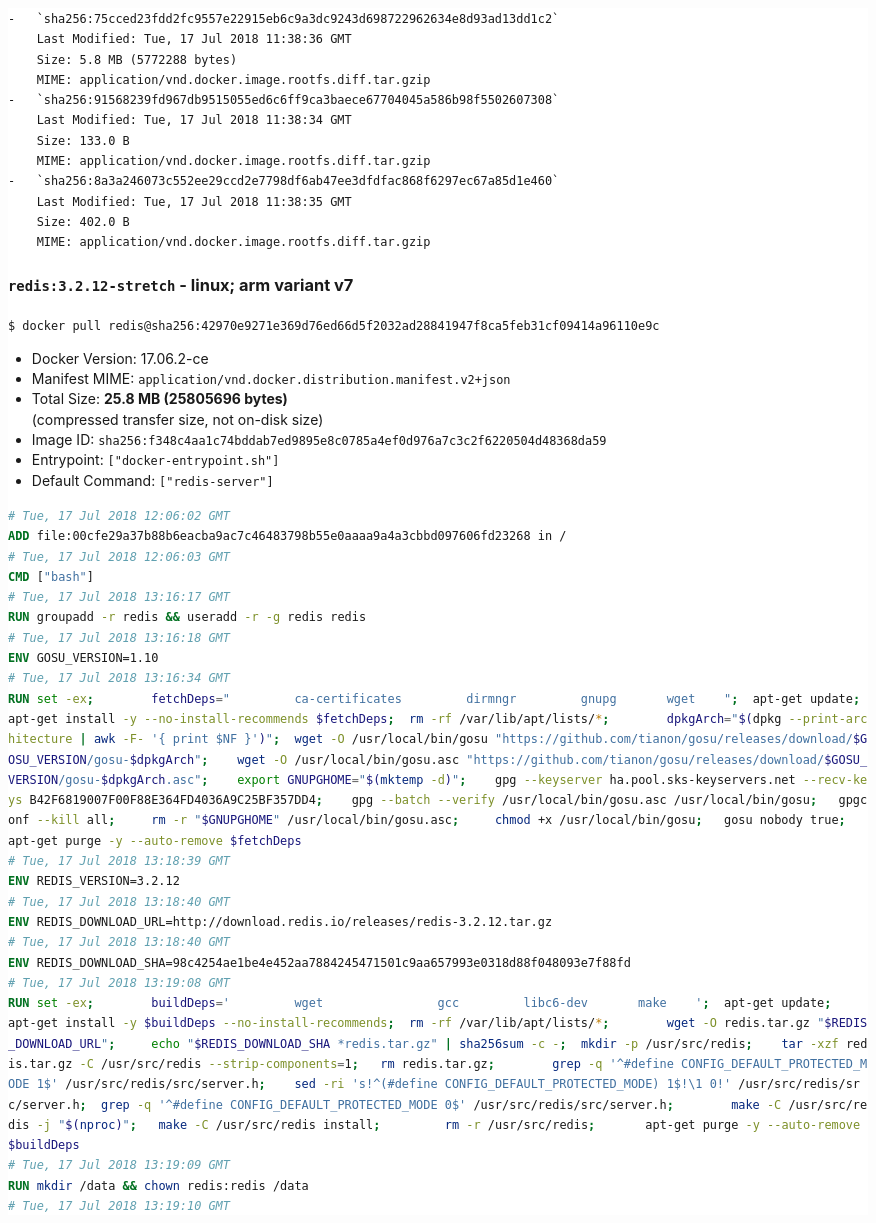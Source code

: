 	-	`sha256:75cced23fdd2fc9557e22915eb6c9a3dc9243d698722962634e8d93ad13dd1c2`  
		Last Modified: Tue, 17 Jul 2018 11:38:36 GMT  
		Size: 5.8 MB (5772288 bytes)  
		MIME: application/vnd.docker.image.rootfs.diff.tar.gzip
	-	`sha256:91568239fd967db9515055ed6c6ff9ca3baece67704045a586b98f5502607308`  
		Last Modified: Tue, 17 Jul 2018 11:38:34 GMT  
		Size: 133.0 B  
		MIME: application/vnd.docker.image.rootfs.diff.tar.gzip
	-	`sha256:8a3a246073c552ee29ccd2e7798df6ab47ee3dfdfac868f6297ec67a85d1e460`  
		Last Modified: Tue, 17 Jul 2018 11:38:35 GMT  
		Size: 402.0 B  
		MIME: application/vnd.docker.image.rootfs.diff.tar.gzip

### `redis:3.2.12-stretch` - linux; arm variant v7

```console
$ docker pull redis@sha256:42970e9271e369d76ed66d5f2032ad28841947f8ca5feb31cf09414a96110e9c
```

-	Docker Version: 17.06.2-ce
-	Manifest MIME: `application/vnd.docker.distribution.manifest.v2+json`
-	Total Size: **25.8 MB (25805696 bytes)**  
	(compressed transfer size, not on-disk size)
-	Image ID: `sha256:f348c4aa1c74bddab7ed9895e8c0785a4ef0d976a7c3c2f6220504d48368da59`
-	Entrypoint: `["docker-entrypoint.sh"]`
-	Default Command: `["redis-server"]`

```dockerfile
# Tue, 17 Jul 2018 12:06:02 GMT
ADD file:00cfe29a37b88b6eacba9ac7c46483798b55e0aaaa9a4a3cbbd097606fd23268 in / 
# Tue, 17 Jul 2018 12:06:03 GMT
CMD ["bash"]
# Tue, 17 Jul 2018 13:16:17 GMT
RUN groupadd -r redis && useradd -r -g redis redis
# Tue, 17 Jul 2018 13:16:18 GMT
ENV GOSU_VERSION=1.10
# Tue, 17 Jul 2018 13:16:34 GMT
RUN set -ex; 		fetchDeps=" 		ca-certificates 		dirmngr 		gnupg 		wget 	"; 	apt-get update; 	apt-get install -y --no-install-recommends $fetchDeps; 	rm -rf /var/lib/apt/lists/*; 		dpkgArch="$(dpkg --print-architecture | awk -F- '{ print $NF }')"; 	wget -O /usr/local/bin/gosu "https://github.com/tianon/gosu/releases/download/$GOSU_VERSION/gosu-$dpkgArch"; 	wget -O /usr/local/bin/gosu.asc "https://github.com/tianon/gosu/releases/download/$GOSU_VERSION/gosu-$dpkgArch.asc"; 	export GNUPGHOME="$(mktemp -d)"; 	gpg --keyserver ha.pool.sks-keyservers.net --recv-keys B42F6819007F00F88E364FD4036A9C25BF357DD4; 	gpg --batch --verify /usr/local/bin/gosu.asc /usr/local/bin/gosu; 	gpgconf --kill all; 	rm -r "$GNUPGHOME" /usr/local/bin/gosu.asc; 	chmod +x /usr/local/bin/gosu; 	gosu nobody true; 		apt-get purge -y --auto-remove $fetchDeps
# Tue, 17 Jul 2018 13:18:39 GMT
ENV REDIS_VERSION=3.2.12
# Tue, 17 Jul 2018 13:18:40 GMT
ENV REDIS_DOWNLOAD_URL=http://download.redis.io/releases/redis-3.2.12.tar.gz
# Tue, 17 Jul 2018 13:18:40 GMT
ENV REDIS_DOWNLOAD_SHA=98c4254ae1be4e452aa7884245471501c9aa657993e0318d88f048093e7f88fd
# Tue, 17 Jul 2018 13:19:08 GMT
RUN set -ex; 		buildDeps=' 		wget 				gcc 		libc6-dev 		make 	'; 	apt-get update; 	apt-get install -y $buildDeps --no-install-recommends; 	rm -rf /var/lib/apt/lists/*; 		wget -O redis.tar.gz "$REDIS_DOWNLOAD_URL"; 	echo "$REDIS_DOWNLOAD_SHA *redis.tar.gz" | sha256sum -c -; 	mkdir -p /usr/src/redis; 	tar -xzf redis.tar.gz -C /usr/src/redis --strip-components=1; 	rm redis.tar.gz; 		grep -q '^#define CONFIG_DEFAULT_PROTECTED_MODE 1$' /usr/src/redis/src/server.h; 	sed -ri 's!^(#define CONFIG_DEFAULT_PROTECTED_MODE) 1$!\1 0!' /usr/src/redis/src/server.h; 	grep -q '^#define CONFIG_DEFAULT_PROTECTED_MODE 0$' /usr/src/redis/src/server.h; 		make -C /usr/src/redis -j "$(nproc)"; 	make -C /usr/src/redis install; 		rm -r /usr/src/redis; 		apt-get purge -y --auto-remove $buildDeps
# Tue, 17 Jul 2018 13:19:09 GMT
RUN mkdir /data && chown redis:redis /data
# Tue, 17 Jul 2018 13:19:10 GMT
```